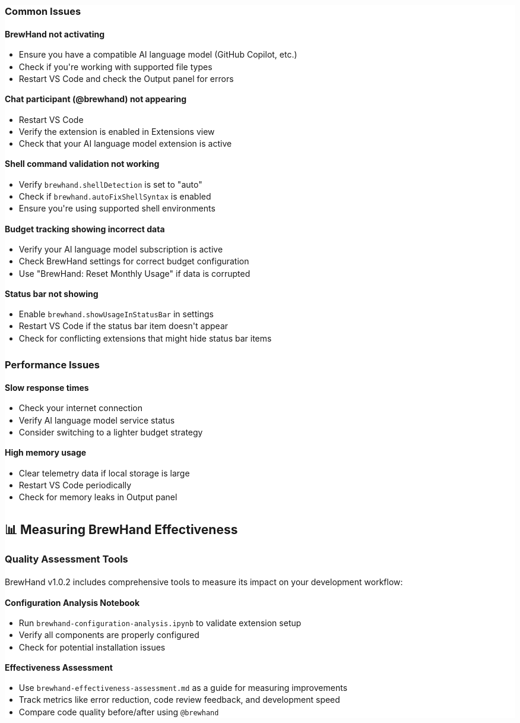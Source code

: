 ### **Common Issues**

**BrewHand not activating**
- Ensure you have a compatible AI language model (GitHub Copilot, etc.)
- Check if you're working with supported file types
- Restart VS Code and check the Output panel for errors

**Chat participant (@brewhand) not appearing**
- Restart VS Code
- Verify the extension is enabled in Extensions view
- Check that your AI language model extension is active

**Shell command validation not working**
- Verify `brewhand.shellDetection` is set to "auto"
- Check if `brewhand.autoFixShellSyntax` is enabled
- Ensure you're using supported shell environments

**Budget tracking showing incorrect data**
- Verify your AI language model subscription is active
- Check BrewHand settings for correct budget configuration
- Use "BrewHand: Reset Monthly Usage" if data is corrupted

**Status bar not showing**
- Enable `brewhand.showUsageInStatusBar` in settings
- Restart VS Code if the status bar item doesn't appear
- Check for conflicting extensions that might hide status bar items

### **Performance Issues**

**Slow response times**
- Check your internet connection
- Verify AI language model service status
- Consider switching to a lighter budget strategy

**High memory usage**
- Clear telemetry data if local storage is large
- Restart VS Code periodically
- Check for memory leaks in Output panel

## 📊 Measuring BrewHand Effectiveness

### **Quality Assessment Tools**
BrewHand v1.0.2 includes comprehensive tools to measure its impact on your development workflow:

**Configuration Analysis Notebook**
- Run `brewhand-configuration-analysis.ipynb` to validate extension setup
- Verify all components are properly configured
- Check for potential installation issues

**Effectiveness Assessment**
- Use `brewhand-effectiveness-assessment.md` as a guide for measuring improvements
- Track metrics like error reduction, code review feedback, and development speed
- Compare code quality before/after using `@brewhand`
